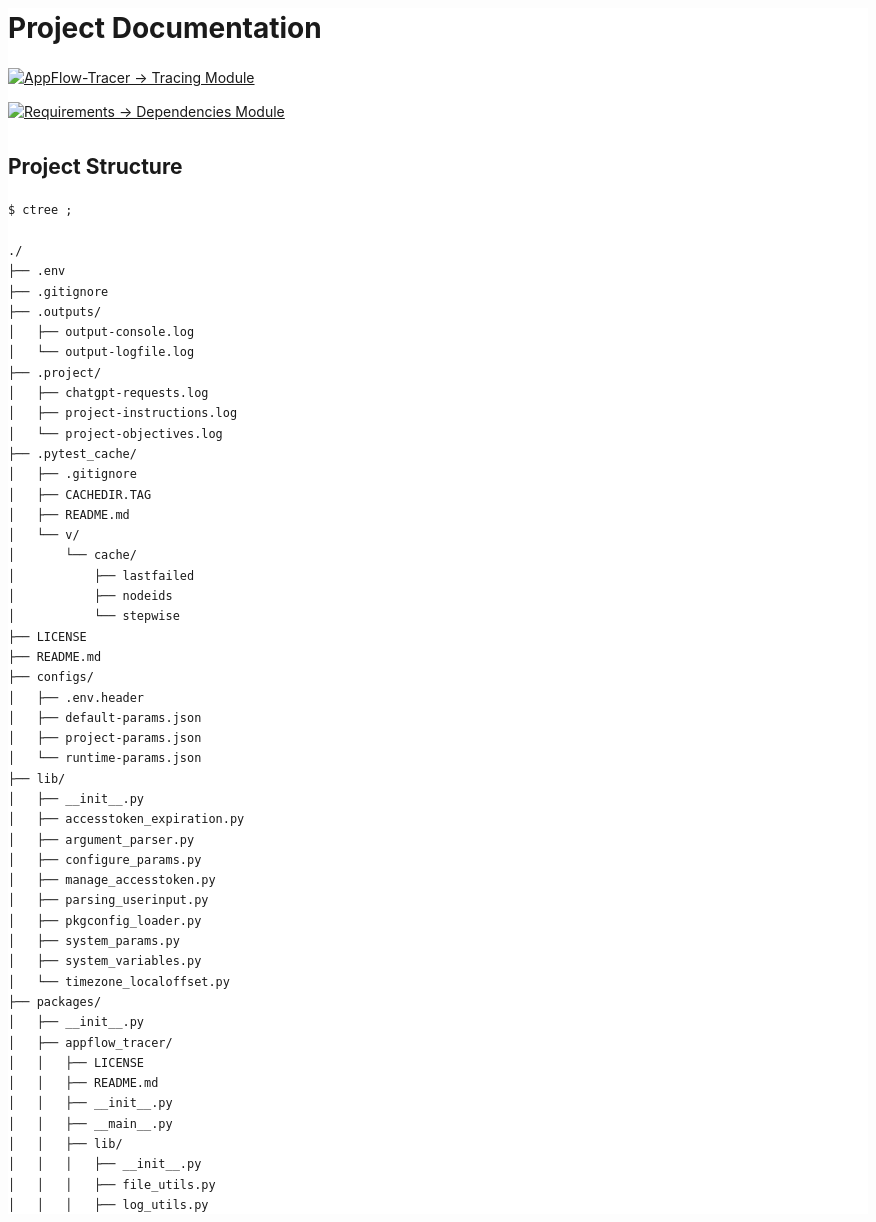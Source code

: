 # Project Documentation

[![AppFlow-Tracer -> Tracing Module](https://github.com/emvaldes/devops-workflow/actions/workflows/appflow_tracer.tracing.yaml/badge.svg)](https://github.com/emvaldes/devops-workflow/actions/workflows/appflow_tracer.tracing.yaml)

[![Requirements -> Dependencies Module](https://github.com/emvaldes/devops-workflow/actions/workflows/requirements.dependencies.yml/badge.svg)](https://github.com/emvaldes/devops-workflow/actions/workflows/requirements.dependencies.yml)

## Project Structure

```console
$ ctree ;

./
├── .env
├── .gitignore
├── .outputs/
│   ├── output-console.log
│   └── output-logfile.log
├── .project/
│   ├── chatgpt-requests.log
│   ├── project-instructions.log
│   └── project-objectives.log
├── .pytest_cache/
│   ├── .gitignore
│   ├── CACHEDIR.TAG
│   ├── README.md
│   └── v/
│       └── cache/
│           ├── lastfailed
│           ├── nodeids
│           └── stepwise
├── LICENSE
├── README.md
├── configs/
│   ├── .env.header
│   ├── default-params.json
│   ├── project-params.json
│   └── runtime-params.json
├── lib/
│   ├── __init__.py
│   ├── accesstoken_expiration.py
│   ├── argument_parser.py
│   ├── configure_params.py
│   ├── manage_accesstoken.py
│   ├── parsing_userinput.py
│   ├── pkgconfig_loader.py
│   ├── system_params.py
│   ├── system_variables.py
│   └── timezone_localoffset.py
├── packages/
│   ├── __init__.py
│   ├── appflow_tracer/
│   │   ├── LICENSE
│   │   ├── README.md
│   │   ├── __init__.py
│   │   ├── __main__.py
│   │   ├── lib/
│   │   │   ├── __init__.py
│   │   │   ├── file_utils.py
│   │   │   ├── log_utils.py
```